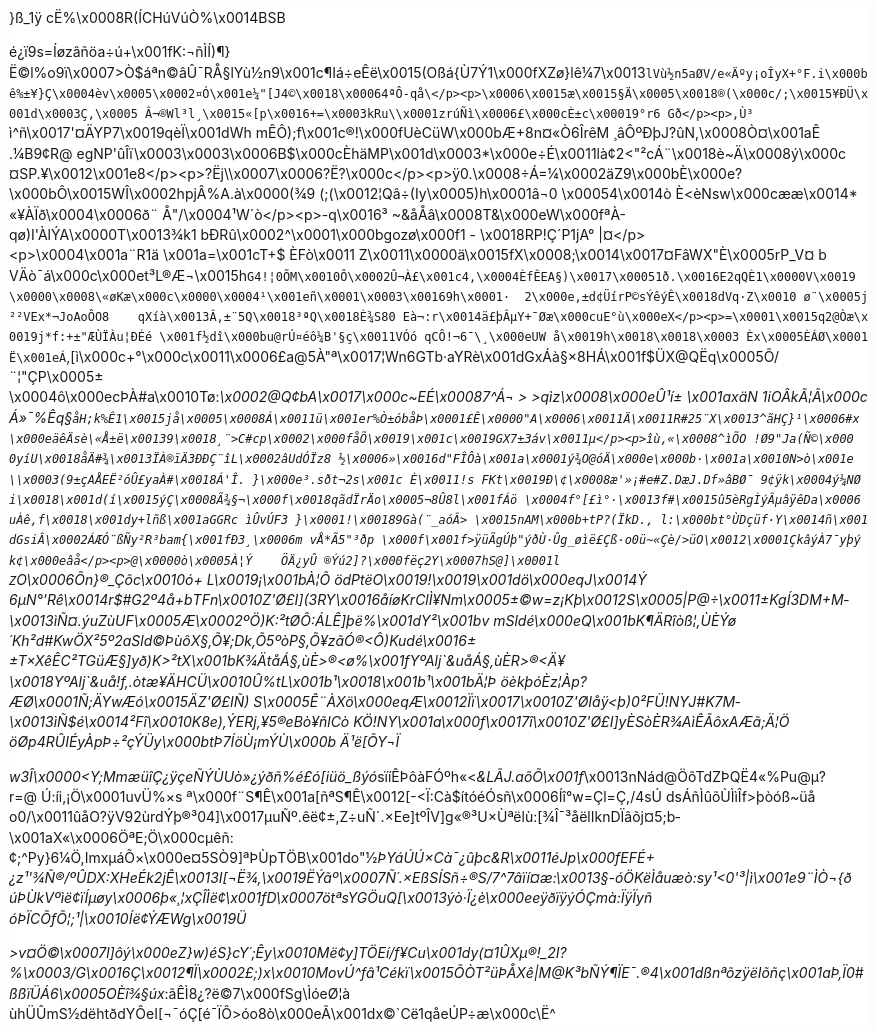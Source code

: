 }ß_1ÿ cË%\x0008R(ÍCHúVúÒ%\x0014BSB</p><p>é¿ï9s=Íøzâñöa÷ú+\x001fK:¬ñÌÍ)¶}Ë©l%o9ï\x0007>Ò$áªn©âÛ¯RÅ§lYù½n9\x001c¶Iá÷eÊë\x0015(Oßá{Ù7Ý1\x000fXZø}lê¼7\x0013`lVù½n5aØV/e«Äºy¡oÎyX+°F.i\x000bê%±¥}Ç\x0004èv\x0005\x0002¤Ó\x001e¼"[J4©\x0018\x00064ªÔ-qå\</p><p>\x0006\x0015æ\x0015§Ä\x0005\x0018®(\x000c/;\x0015¥ÐÜ\x001d\x0003Ç,\x0005 Â¬®Wl³l¸\x0015«[p\x0016+=\x0003kRu\\x0001zrúÑì\x0006£\x000cÈ±c\x00019°r6 Gð</p><p>,Ù³`ì^ñ\x0017'¤ÄYP7\x0019qèÏ\x001dWh	mÊÔ);f\x001c®!\x000fUèCüW\x000bÆ+8n¤«Ò6ÎrêM ¸âÔºÐþJ?ûN,\x0008Ò¤\x001aÊ	.¼B9¢R@ egNP'ûÎï\x0003\x0003\x0006B$\x000cÈhäMP\x001d\x0003*\x000e÷É\x0011là¢2<"²cÁ¨\x0018è~Ä\x0008ý\x000c
¤SP.¥\x0012\x001e8</p><p>?Ëj\\x0007\x0006?Ë?\x000c</p><p>ÿ0.\x0008÷Á=¼\x0002äZ9\x000bÈ\x000e?\x000bÔ\x0015WÎ\x0002hpjÂ%A.à\x0000(¾9 (;(\x0012¦Qâ÷(Iy\x0005)h\x0001â¬0 \x00054\x0014ò È<èNsw\x000cææ­\x0014*«¥ÀÏð\x0004\x0006ð¨ Å"/\x0004¹W´ò</p><p>-q\x0016³
~&åÅâ\x0008­T&\x000eW\x000fªÀ-qø)I'ÀlÝA\x0000T\x0013¾k1 bÐRû\x0002^\x0001\x000bgozø\x000f1
- \x0018RP!Ç´P1jA°	|¤</p><p>\x0004\x001a¨R1ä \x001a=\x001cT+$
ÈFò\x0011
Z\x0011\x0000ä\x0015fX\x0008;\x0014\x0017¤FâWX"È\x0005rP_V¤
b	VÄò¯á\x000c\x000et³L®Æ¬\x0015h`G4!¦0ÕM\x0010Ô\x0002Û¬À£\x001c4,\x0004ÈfÊEA§)\x0017\x00051ð.\x0016E2qQÈ1\x0000V\x0019\x0000\x0008\«øKæ\x000c\x0000\x0004¹\x001eñ\x0001\x0003\x00169h\x0001·	2\x000e,±d¢ÜírP©sÝêýÊ\x0018dVq·Z\x0010 ø¨\x0005j²²VEx*¬­JoAoÔO8	qXíà\x0013Â,±¨5Q\x0018³ªQ\x0018È¾S80 Eà¬:r\x0014ä£þÂµY+¯Øæ\x000cuE°ù\x000eX</p><p>=\x0001\x0015q2@Òæ\x0019j*f:+±"ÆÙÏÀu¦ÐÉé	\x001f½dî\x000bu@rÚ¤éô¼B'§ç\x0011VÓó qCÔ!¬6¯\¸\x000eUW å\x0019h\x0018\x0018\x0003
Èx\x0005ÈÁØ\x0001Ë\x001eÁ`,[ì\x000c+°\x000c\x0011\x0006£a@5À"ª\x0017¦Wn6GTb·aYRè\x001dGxÁà§×8HÁ\x001f$ÜX@QËq\x0005Õ/¨¦"ÇP\x0005±\x0004ô\x000ecÞÀ#a\x0010Tø:*\x0002@Q¢bA\x0017\x000c~EÉ\x00087^Á¬ > >qìz\x0008\x000eÛ¹í± \x001axäN 1iOÂkÃ¦Ã\x000cÁ»¯%Êq§`åH;k%Ê1\x0015jå\x0005\x0008Á\x0011ü\x001er%Ò±óbåÞ\x0001£Ê\x0000"A\x0006\x0011Ä\x0011R#25¨X\x0013^ãHÇ}¹\x0006#x\x000eäêÄsè\«Å±ë\x00139\x0018¸¨>C#cp\x0002\x000fåÕ\x0019\x001c\x0019GX7±3áv\x0011µ</p><p>îù,«\x0008^ìÕO !Ø9"Ja(Ñ©\x0000yíU\x0018åÄ#¾\x0013ÏÀ®ïÄ3ÐÐÇ¨îL\x0002âUdÓÏz8
½\x0006»\x0016d"FÎÔà\x001a\x0001ý¾O@óÄ\x000e\x000b·\x001a\x0010N>ò\x001e\\x0003(9±çAÅEË²óÛ£yaÀ#\x0018Á'Î.
}\x000e³.sðt¬2s\x001c	È\x0011!s
FKt\x0019Ð\¢\x0008æ'»¡#e#Z.DæJ.Df»âB­Ø¯ 9¢ÿk\x0004ý¼NØi\x0018\x001d(í\x0015ýÇ\x0008Ã¾§¬\x000f\x0018qãdÏrÄo\x0005¬8Û8l\x001fÁö
\x0004f°[£ì°·\x0013f#\x0015û5èRgÌýÂµâÿêDa\x0006uÀê,f\x0018\x001dy+lñß\x001aGGRc
ìÛvÚF3 }\x0001!\x00189Gà(¨_aóÂ> \x0015nAM\x000b+tP?(ÏkD., l:\x000bt°ÙDçüf·Y\x0014ñ\x001dGsiÂ\x0002ÁÆÓ¨ßÑy²R³bam{\x001fÐ3¸\x0006m
vÅ*Ã5"³ðp
\x000f\x001f>ÿüÃgÚþ"ýðÙ·Ûg_øìë£Çß·o0ü~«Çè/>üO\x0012\x0001ÇkâýÀ7¯yþýk¢\x000eâå</p><p>@\x0000ò\x0005À¦Ý	ÖÄ¿yÛ ®Ýú2]?\x000fëç2Y\x0007hS@]\x0001lZ`O\x0006Õn}®_Çõc\x0010ó+ L\x0019¡\x001bÀ¦Õ	ödPtëO\x0019!\x0019\x001dö\x000eqJ\x0014Ý 6µN°'Rê\x0014r$#G2º4å+bTFn\x0010Z'Ø£I](3RY\x0016åíøKrClÌ¥Nm\x0005±©w=z¡Kþ\x0012S\x0005|P@÷\x0011±KgÍ3DM+M­\x0013ìÑ¤.ýuZùUF\x0005Æ\x0002ºÖ)K:²tØÔ:ÁLÊ]þë%\x001dY²\x001bv	mSldé\x000eQ\x001bK¶ÄRîòß¦,ÙÈÝø´Kh²d#KwÖX²5º2aSld©ÞùôX§,Õ¥;Dk,Õ5ºòP§,Õ¥zãÓ®<Ô)Kudé\x0016±±T×XêÊC²TGüÆ§]yð)K>²tX\x001bK¾ÄtåÁ§,ùÈ>®<ø%\x001fYºAlj`&uåÁ§,ùÈR>®<Ä¥\x0018YºAlj`&uå!f,.òtæ¥ÄHCÜ\x0010Û%tL\x001b¹\x0018\x001b¹\x001bÄ¦Þ	öèkþóÈz¦Àp?ÆØ\x0001Ñ;ÄYwÆó\x0015ÄZ'Ø£IÑ) S\x0005Ê¨ÀXö\x000eqÆ\x0012Ïï\x0017\x0010Z'ØIåÿ<þ)0²FÜ!NYJ#K7M­\x0013ìÑ$é\x0014²Fî\x0010K8e),ÝERj,¥5®eBò¥ñlCò
KÖ!NY\x001a\x000f\x0017î\x0010Z'Ø£I]yÈSòÈR¾AìÊÃôxAÆã;Ä¦Ö	öØp4RÛIÉyÀpÞ÷²çÝÜy\x000btÞ7ÍöÙ¡mÝÙ\x000b
Ä¹ë[ÕY¬Ï</p><p>w3Î\x0000<Y;MmæüîÇ¿ÿçeÑÝÙUò»¿ýðñ%é£ó[iüö_ßýó*sïíÊÞôàFÓºh«<_&LÃJ.aõÕ\x001f_\x0013nNád@ÖõTdZÞQË4«%Pu@µ?r=@ Ú:íi,¡Ö\x0001uvÜ%×s	ª\x000f¨S¶Ê\x001a[ñªS¶Ê\x0012[-<Ï:Cà$ítóéÓsñ\x0006Íî°w=Çl=Ç,/4sÚ	dsÁñÌûõÙÌìÎf>þòóß~üåo0/\x0011ûåO?ÿV92ùrdÝþ®³04]\x0017µuÑº.êë¢±,Z÷uÑ´.×Ee]t­ºÎV]g«®³U×Ùªëlù:[¾Î¯³åëlIknDÏâõj¤5;b­\x001aX«\x0006ÖªE;Ö\x000cµêñ:¢;^Py}6¼Ö,ImxµáÕ×\x000e¤5SÒ9]ªÞÙpTÖB\x001do"½*ÞYáÚÚ×Cà¯¿ûþc&R\x0011éJp_\x000fEFÉ+¿z¹'¾Ñ®/ºÛDX:XHeÉk2jÊ\x0013I[¬Ë¾,\x0019ËÝãº\x0007Ñ´.×EßSÍSñ÷®S/7^7âïí¤æ:\x0013_§-­óÖKëÌåuæò:sy¹<0'³|ì\x001e9¨ÌÒ¬{ð úÞÙkVºìë¢ïÍµøy\x0006þ«¸¦xÇÎÌë¢\x001fD\x0007ötªsYGÖuQ[\x0013ýò·Ï¿è\x000eeÿðïÿýÓÇmà:ÏÿÏyñ	óÞÏCÕfÕ¦;¹|\x0010Íë¢ÝÆWg\x0019Ü</p><p>>v¤Ö©\x0007l]ôý\x000eZ}w)éS}cY´;Êy\x0010Më¢y]TÖEí/f¥Cu\x001dy(¤1ÛXµ®!_2I?%\x0003/G\x0016Ç\x0012¶Ï\x0002£;)x\x0010MovÚ^fâ¹Cékï\x0015ÕÒT²üÞÅXê|M@K³bÑÝ¶ÏE¯.®4\x001dßnªõzÿëIõñç\x001aÞ,Ï0#ßßïÜÁ6\x0005OÈî¾§úx*:ãÊÌ8¿?ë©7\x000fSg\ÌóeØ¦à	ùhÜÛmS½dëhtðdYÔeI[¬¯óÇ[é¯ÏÔ>óo8ò\x000eÃ\x001dx©`Cë1qåeÚP÷æ\x000c\Ë^